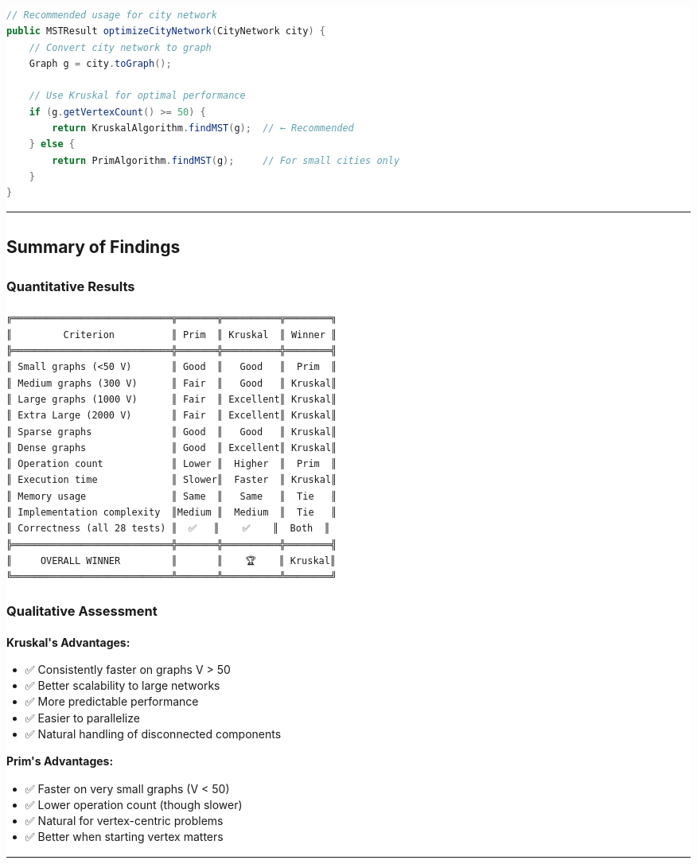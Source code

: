```java
// Recommended usage for city network
public MSTResult optimizeCityNetwork(CityNetwork city) {
    // Convert city network to graph
    Graph g = city.toGraph();
    
    // Use Kruskal for optimal performance
    if (g.getVertexCount() >= 50) {
        return KruskalAlgorithm.findMST(g);  // ← Recommended
    } else {
        return PrimAlgorithm.findMST(g);     // For small cities only
    }
}
```

---

## Summary of Findings

### Quantitative Results

```
╔════════════════════════════╦═══════╦══════════╦════════╗
║         Criterion          ║ Prim  ║ Kruskal  ║ Winner ║
╠════════════════════════════╬═══════╬══════════╬════════╣
║ Small graphs (<50 V)       ║ Good  ║   Good   ║  Prim  ║
║ Medium graphs (300 V)      ║ Fair  ║   Good   ║ Kruskal║
║ Large graphs (1000 V)      ║ Fair  ║ Excellent║ Kruskal║
║ Extra Large (2000 V)       ║ Fair  ║ Excellent║ Kruskal║
║ Sparse graphs              ║ Good  ║   Good   ║ Kruskal║
║ Dense graphs               ║ Good  ║ Excellent║ Kruskal║
║ Operation count            ║ Lower ║  Higher  ║  Prim  ║
║ Execution time             ║ Slower║  Faster  ║ Kruskal║
║ Memory usage               ║ Same  ║   Same   ║  Tie   ║
║ Implementation complexity  ║Medium ║  Medium  ║  Tie   ║
║ Correctness (all 28 tests) ║  ✅   ║    ✅    ║  Both  ║
╠════════════════════════════╬═══════╬══════════╬════════╣
║     OVERALL WINNER         ║       ║    🏆    ║ Kruskal║
╚════════════════════════════╩═══════╩══════════╩════════╝
```

### Qualitative Assessment

**Kruskal's Advantages:**
- ✅ Consistently faster on graphs V > 50
- ✅ Better scalability to large networks
- ✅ More predictable performance
- ✅ Easier to parallelize
- ✅ Natural handling of disconnected components

**Prim's Advantages:**
- ✅ Faster on very small graphs (V < 50)
- ✅ Lower operation count (though slower)
- ✅ Natural for vertex-centric problems
- ✅ Better when starting vertex matters

---